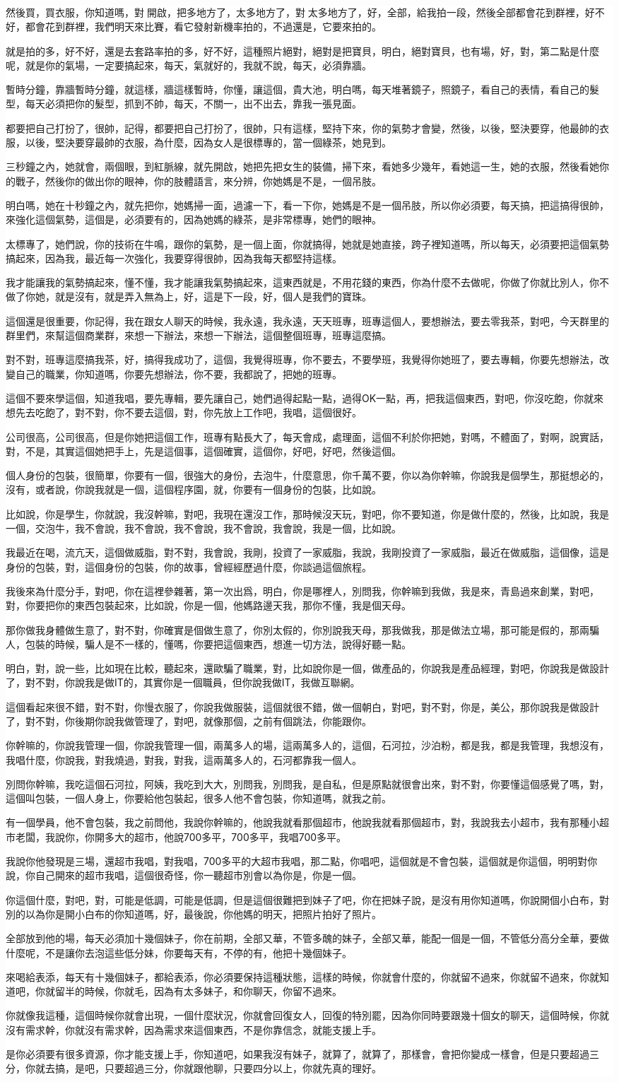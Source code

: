 然後買，買衣服，你知道嗎，對 開啟，把多地方了，太多地方了，對 太多地方了，好，全部，給我拍一段，然後全部都會花到群裡，好不好，都會花到群裡，我們明天來比賽，看它發射新機率拍的，不過還是，它要來拍的。

就是拍的多，好不好，還是去套路率拍的多，好不好，這種照片絕對，絕對是把寶貝，明白，絕對寶貝，也有場，好，對，第二點是什麼呢，就是你的氣場，一定要搞起來，每天，氣就好的，我就不說，每天，必須靠牆。

暫時分鐘，靠牆暫時分鐘，就這樣，牆這樣暫時，你懂，讓這個，貴大池，明白嗎，每天堆著鏡子，照鏡子，看自己的表情，看自己的髮型，每天必須把你的髮型，抓到不帥，每天，不關一，出不出去，靠我一張見面。

都要把自己打扮了，很帥，記得，都要把自己打扮了，很帥，只有這樣，堅持下來，你的氣勢才會變，然後，以後，堅決要穿，他最帥的衣服，以後，堅決要穿最帥的衣服，為什麼，因為女人是很標專的，當一個綠茶，她見到。

三秒鐘之內，她就會，兩個眼，到紅脈線，就先開啟，她把先把女生的裝備，掃下來，看她多少幾年，看她這一生，她的衣服，然後看她你的戰子，然後你的做出你的眼神，你的肢體語言，來分辨，你她媽是不是，一個吊肢。

明白嗎，她在十秒鐘之內，就先把你，她媽掃一面，過濾一下，看一下你，她媽是不是一個吊肢，所以你必須要，每天搞，把這搞得很帥，來強化這個氣勢，這個是，必須要有的，因為她媽的綠茶，是非常標專，她們的眼神。

太標專了，她們說，你的技術在牛鳴，跟你的氣勢，是一個上面，你就搞得，她就是她直接，跨子裡知道嗎，所以每天，必須要把這個氣勢搞起來，因為我，最近每一次強化，我要穿得很帥，因為我每天都堅持這樣。

我才能讓我的氣勢搞起來，懂不懂，我才能讓我氣勢搞起來，這東西就是，不用花錢的東西，你為什麼不去做呢，你做了你就比別人，你不做了你她，就是沒有，就是弄入無為上，好，這是下一段，好，個人是我們的寶珠。

這個還是很重要，你記得，我在跟女人聊天的時候，我永遠，我永遠，天天班專，班專這個人，要想辦法，要去零我茶，對吧，今天群里的群里們，來幫這個商業群，來想一下辦法，來想一下辦法，這個整個班專，班專這麼搞。

對不對，班專這麼搞我茶，好，搞得我成功了，這個，我覺得班專，你不要去，不要學班，我覺得你她班了，要去專輯，你要先想辦法，改變自己的職業，你知道嗎，你要先想辦法，你不要，我都說了，把她的班專。

這個不要來學這個，知道我唱，要先專輯，要先讓自己，她們過得起點一點，過得OK一點，再，把我這個東西，對吧，你沒吃飽，你就來想先去吃飽了，對不對，你不要去這個，對，你先放上工作吧，我唱，這個很好。

公司很高，公司很高，但是你她把這個工作，班專有點長大了，每天會成，處理面，這個不利於你把她，對嗎，不體面了，對啊，說實話，對，不是，其實這個她把手上，先是這個事，這個確實，這個你，好吧，好吧，然後這個。

個人身份的包裝，很簡單，你要有一個，很強大的身份，去泡牛，什麼意思，你千萬不要，你以為你幹嘛，你說我是個學生，那挺想必的，沒有，或者說，你說我就是一個，這個程序園，就，你要有一個身份的包裝，比如說。

比如說，你是學生，你就說，我沒幹嘛，對吧，我現在還沒工作，那時候沒天玩，對吧，你不要知道，你是做什麼的，然後，比如說，我是一個，交泡牛，我不會說，我不會說，我不會說，我不會說，我會說，我是一個，比如說。

我最近在喝，流亢天，這個做威脂，對不對，我會說，我剛，投資了一家威脂，我說，我剛投資了一家威脂，最近在做威脂，這個像，這是身份的包裝，對，這個身份的包裝，你的故事，曾經經歷過什麼，你談過這個旅程。

我後來為什麼分手，對吧，你在這裡參雜著，第一次出爲，明白，你是哪裡人，別問我，你幹嘛到我做，我是來，青島過來創業，對吧，對，你要把你的東西包裝起來，比如說，你是一個，他媽路邊天我，那你不懂，我是個天母。

那你做我身體做生意了，對不對，你確實是個做生意了，你別太假的，你別說我天母，那我做我，那是做法立場，那可能是假的，那兩騙人，包裝的時候，騙人是不一樣的，懂嗎，你要把這個東西，想進一切方法，說得好聽一點。

明白，對，說一些，比如現在比較，聽起來，還歐騙了職業，對，比如說你是一個，做產品的，你說我是產品經理，對吧，你說我是做設計了，對不對，你說我是做IT的，其實你是一個職員，但你說我做IT，我做互聯網。

這個看起來很不錯，對不對，你慢衣服了，你說我做服裝，這個就很不錯，做一個朝白，對吧，對不對，你是，美公，那你說我是做設計了，對不對，你後期你說我做管理了，對吧，就像那個，之前有個跳法，你能跟你。

你幹嘛的，你說我管理一個，你說我管理一個，兩萬多人的場，這兩萬多人的，這個，石河拉，沙泊粉，都是我，都是我管理，我想沒有，我唱什麼，你說我，對我燒過，對我，對我，這兩萬多人的，石河都靠我一個人。

別問你幹嘛，我吃這個石河拉，阿姨，我吃到大大，別問我，別問我，是自私，但是原點就很會出來，對不對，你要懂這個感覺了嗎，對，這個叫包裝，一個人身上，你要給他包裝起，很多人他不會包裝，你知道嗎，就我之前。

有一個學員，他不會包裝，我之前問他，我說你幹嘛的，他說我就看那個超市，他說我就看那個超市，對，我說我去小超市，我有那種小超市老闆，我說你，你開多大的超市，他說700多平，700多平，我唱700多平。

我說你他發現是三場，還超市我唱，對我唱，700多平的大超市我唱，那二點，你唱吧，這個就是不會包裝，這個就是你這個，明明對你說，你自己開來的超市我唱，這個很奇怪，你一聽超市別會以為你是，你是一個。

你這個什麼，對吧，對，可能是低調，可能是低調，但是這個很難把到妹子了吧，你在把妹子說，是沒有用你知道嗎，你說開個小白布，對別的以為你是開小白布的你知道嗎，好，最後說，你他媽的明天，把照片拍好了照片。

全部放到他的場，每天必須加十幾個妹子，你在前期，全部又華，不管多醜的妹子，全部又華，能配一個是一個，不管低分高分全華，要做什麼呢，不是讓你去泡這些低分妹，你要每天有，不停的有，他把十幾個妹子。

來喝給表添，每天有十幾個妹子，都給表添，你必須要保持這種狀態，這樣的時候，你就會什麼的，你就留不過來，你就留不過來，你就知道吧，你就留半的時候，你就毛，因為有太多妹子，和你聊天，你留不過來。

你就像我這種，這個時候你就會出現，一個什麼狀況，你就會回復女人，回復的特別罷，因為你同時要跟幾十個女的聊天，這個時候，你就沒有需求幹，你就沒有需求幹，因為需求來這個東西，不是你靠信念，就能支援上手。

是你必須要有很多資源，你才能支援上手，你知道吧，如果我沒有妹子，就算了，就算了，那樣會，會把你變成一樣會，但是只要超過三分，你就去搞，是吧，只要超過三分，你就跟他聊，只要四分以上，你就先真的理好。
